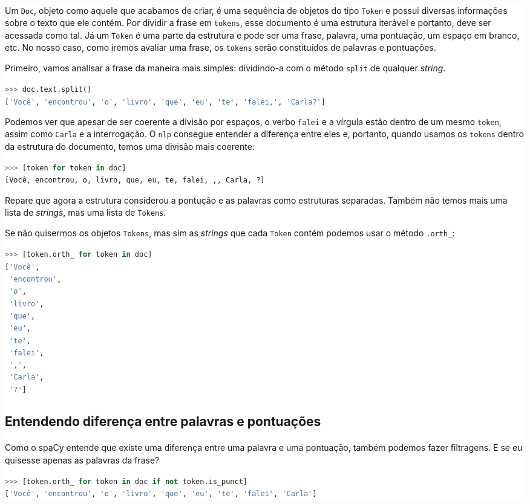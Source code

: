 Um `Doc`, objeto como aquele que acabamos de criar, é uma sequência de objetos do tipo `Token` e possui diversas 
informações sobre o texto que ele contém. Por dividir a frase em `tokens`, esse documento é uma 
estrutura iterável e portanto, deve ser acessada como tal. Já um `Token` é uma parte da estrutura e pode ser uma frase, palavra, 
uma pontuação, um espaço em branco, etc. No nosso caso, como iremos avaliar uma frase, os `tokens` serão constituídos de palavras e pontuações.

Primeiro, vamos analisar a frase da maneira mais simples: dividindo-a com o método `split` de qualquer *string*.

```python
>>> doc.text.split()
['Você', 'encontrou', 'o', 'livro', 'que', 'eu', 'te', 'falei,', 'Carla?'] 
```

Podemos ver que apesar de ser coerente a divisão por espaços, o verbo `falei` e a vírgula estão dentro de um 
mesmo `token`, assim como `Carla` e a interrogação. 
O `nlp` consegue entender a diferença entre eles e, portanto, quando usamos os `tokens` dentro da 
estrutura do documento, temos uma divisão mais coerente:

```python
>>> [token for token in doc]
[Você, encontrou, o, livro, que, eu, te, falei, ,, Carla, ?]
```

Repare que agora a estrutura considerou a pontução e as palavras como estruturas separadas. Também não temos mais uma lista de *strings*, 
mas uma lista de `Tokens`.

Se não quisermos os objetos `Tokens`, mas sim as *strings* que cada `Token` contém podemos usar o método `.orth_`:

```python
>>> [token.orth_ for token in doc]
['Você',
 'encontrou',
 'o',
 'livro',
 'que',
 'eu',
 'te',
 'falei',
 ',',
 'Carla',
 '?']
```

## Entendendo diferença entre palavras e pontuações

Como o spaCy entende que existe uma diferença entre uma palavra e uma pontuação, também podemos fazer filtragens.
E se eu quisesse apenas as palavras da frase?

```python
>>> [token.orth_ for token in doc if not token.is_punct]
['Você', 'encontrou', 'o', 'livro', 'que', 'eu', 'te', 'falei', 'Carla']
```
